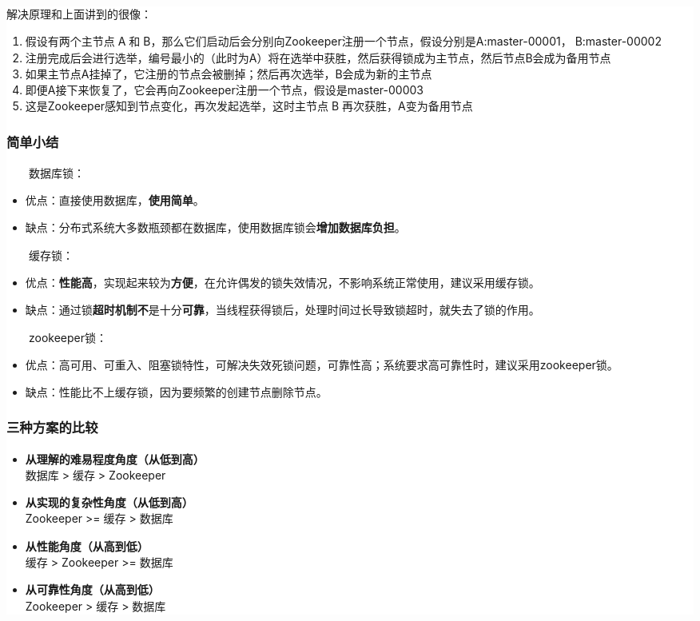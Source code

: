 解决原理和上面讲到的很像：
1. 假设有两个主节点 A 和 B，那么它们启动后会分别向Zookeeper注册一个节点，假设分别是A:master-00001， B:master-00002
2. 注册完成后会进行选举，编号最小的（此时为A）将在选举中获胜，然后获得锁成为主节点，然后节点B会成为备用节点
3. 如果主节点A挂掉了，它注册的节点会被删掉；然后再次选举，B会成为新的主节点
4. 即便A接下来恢复了，它会再向Zookeeper注册一个节点，假设是master-00003
5. 这是Zookeeper感知到节点变化，再次发起选举，这时主节点 B 再次获胜，A变为备用节点

### 简单小结


　　数据库锁：

-   优点：直接使用数据库，**使用简单**。
    
-   缺点：分布式系统大多数瓶颈都在数据库，使用数据库锁会**增加数据库负担**。
    

　　缓存锁：

-   优点：**性能高**，实现起来较为**方便**，在允许偶发的锁失效情况，不影响系统正常使用，建议采用缓存锁。
    
-   缺点：通过锁**超时机制不**是十分**可靠**，当线程获得锁后，处理时间过长导致锁超时，就失去了锁的作用。
    

　　zookeeper锁：

-   优点：高可用、可重入、阻塞锁特性，可解决失效死锁问题，可靠性高；系统要求高可靠性时，建议采用zookeeper锁。
    
-   缺点：性能比不上缓存锁，因为要频繁的创建节点删除节点。




### 三种方案的比较


-   **从理解的难易程度角度（从低到高）**  
    数据库 > 缓存 > Zookeeper
    
-   **从实现的复杂性角度（从低到高）**  
    Zookeeper >= 缓存 > 数据库
    
-   **从性能角度（从高到低）**  
    缓存 > Zookeeper >= 数据库
    
-   **从可靠性角度（从高到低）**  
    Zookeeper > 缓存 > 数据库
	


